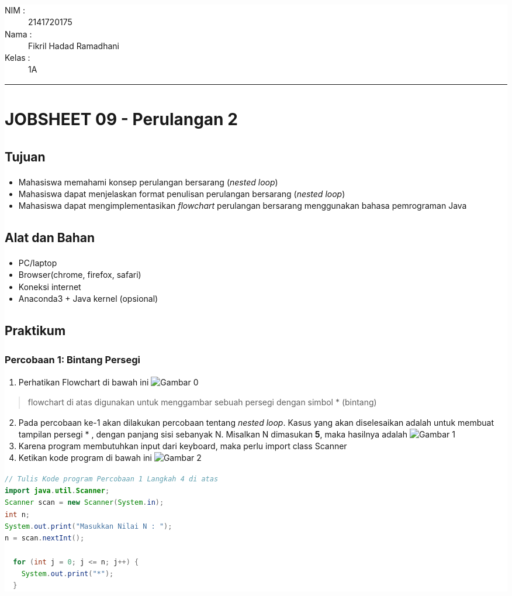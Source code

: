 <dl>
  <dt>NIM :</dt>
  <dd>2141720175</dd>

  <dt>Nama :</dt>
  <dd>Fikril Hadad Ramadhani</dd>
    
  <dt>Kelas :</dt>
  <dd>1A</dd>
</dl>


___


# JOBSHEET 09 - Perulangan 2

## Tujuan
+ Mahasiswa memahami konsep perulangan bersarang (_nested loop_)
+ Mahasiswa dapat menjelaskan format penulisan perulangan bersarang (_nested loop_)
+ Mahasiswa dapat mengimplementasikan _flowchart_ perulangan bersarang menggunakan bahasa pemrograman Java

## Alat dan Bahan
+ PC/laptop
+ Browser(chrome, firefox, safari)
+ Koneksi internet
+ Anaconda3 + Java kernel (opsional)

## Praktikum
### Percobaan 1: Bintang Persegi
1. Perhatikan Flowchart di bawah ini
![Gambar 0](images/img-00.png)
> flowchart di atas digunakan untuk menggambar sebuah persegi dengan simbol * (bintang)
2. Pada percobaan ke-1 akan dilakukan percobaan tentang _nested loop_. Kasus yang akan diselesaikan adalah untuk membuat tampilan persegi * , dengan panjang sisi sebanyak N. Misalkan N dimasukan **5**, maka hasilnya adalah
![Gambar 1](images/img-01.png)
3. Karena program membutuhkan input dari keyboard, maka perlu import class Scanner
4. Ketikan kode program di bawah ini
![Gambar 2](images/img-02.png)


```Java
// Tulis Kode program Percobaan 1 Langkah 4 di atas
import java.util.Scanner;
Scanner scan = new Scanner(System.in);
int n;
System.out.print("Masukkan Nilai N : ");
n = scan.nextInt();

  for (int j = 0; j <= n; j++) {
    System.out.print("*");
  }

```

